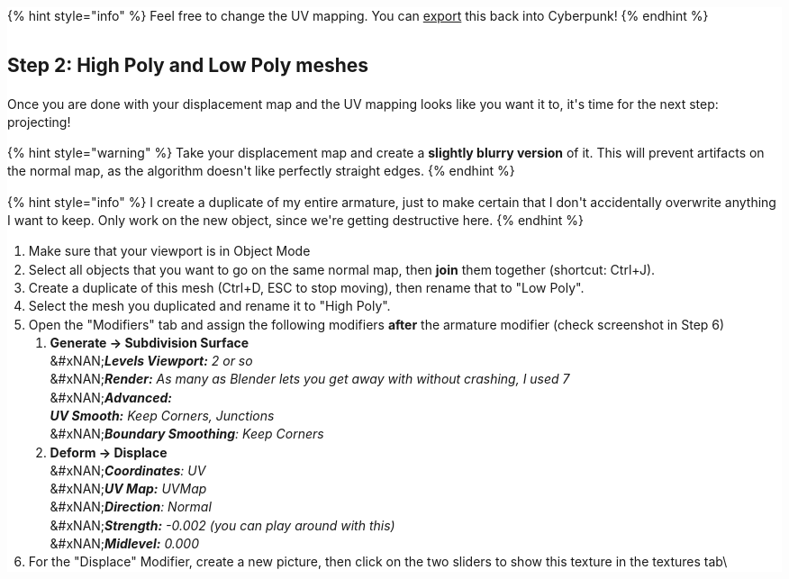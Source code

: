 {% hint style="info" %}
Feel free to change the UV mapping. You can [export](../../../for-mod-creators-theory/3d-modelling/exporting-and-importing-meshes/#wolvenkit-.gdb-1) this back into Cyberpunk!
{% endhint %}

## Step 2: High Poly and Low Poly meshes

Once you are done with your displacement map and the UV mapping looks like you want it to, it's time for the next step: projecting!

{% hint style="warning" %}
Take your displacement map and create a **slightly blurry version** of it. This will prevent artifacts on the normal map, as the algorithm doesn't like perfectly straight edges.
{% endhint %}

{% hint style="info" %}
I create a duplicate of my entire armature, just to make certain that I don't accidentally overwrite anything I want to keep. Only work on the new object, since we're getting destructive here.
{% endhint %}

1. Make sure that your viewport is in Object Mode&#x20;
2. Select all objects that you want to go on the same normal map, then **join** them together (shortcut: Ctrl+J).&#x20;
3. Create a duplicate of this mesh (Ctrl+D, ESC to stop moving), then rename that to "Low Poly".&#x20;
4. Select the mesh you duplicated and rename it to "High Poly".
5. Open the "Modifiers" tab and assign the following modifiers **after** the armature modifier (check screenshot in Step 6)
   1. **Generate -> Subdivision Surface**\
      &#xNAN;_**Levels Viewport:** 2 or so_\
      &#xNAN;_**Render:** As many as Blender lets you get away with without crashing, I used 7_\
      &#xNAN;_**Advanced:**_\
      _**UV Smooth:** Keep Corners, Junctions_\
      &#xNAN;_**Boundary Smoothing**: Keep Corners_
   2. **Deform -> Displace**\
      &#xNAN;_**Coordinates**: UV_\
      &#xNAN;_**UV Map:** UVMap_\
      &#xNAN;_**Direction**: Normal_\
      &#xNAN;_**Strength:** -0.002 (you can play around with this)_\
      &#xNAN;_**Midlevel:** 0.000_
6. For the "Displace" Modifier, create a new picture, then click on the two sliders to show this texture in the textures tab\
